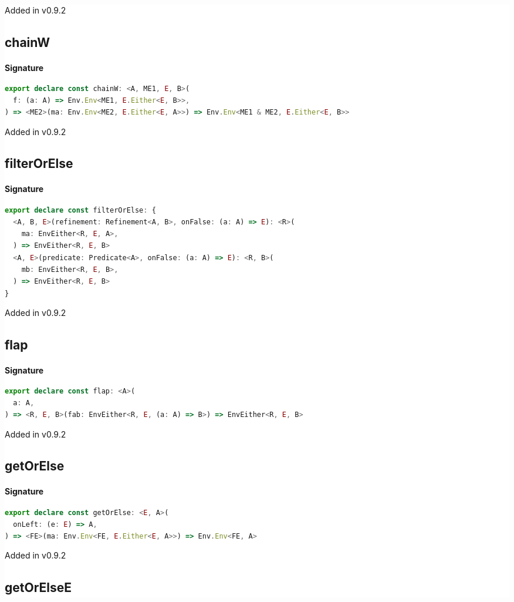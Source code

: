 Added in v0.9.2

## chainW

**Signature**

```ts
export declare const chainW: <A, ME1, E, B>(
  f: (a: A) => Env.Env<ME1, E.Either<E, B>>,
) => <ME2>(ma: Env.Env<ME2, E.Either<E, A>>) => Env.Env<ME1 & ME2, E.Either<E, B>>
```

Added in v0.9.2

## filterOrElse

**Signature**

```ts
export declare const filterOrElse: {
  <A, B, E>(refinement: Refinement<A, B>, onFalse: (a: A) => E): <R>(
    ma: EnvEither<R, E, A>,
  ) => EnvEither<R, E, B>
  <A, E>(predicate: Predicate<A>, onFalse: (a: A) => E): <R, B>(
    mb: EnvEither<R, E, B>,
  ) => EnvEither<R, E, B>
}
```

Added in v0.9.2

## flap

**Signature**

```ts
export declare const flap: <A>(
  a: A,
) => <R, E, B>(fab: EnvEither<R, E, (a: A) => B>) => EnvEither<R, E, B>
```

Added in v0.9.2

## getOrElse

**Signature**

```ts
export declare const getOrElse: <E, A>(
  onLeft: (e: E) => A,
) => <FE>(ma: Env.Env<FE, E.Either<E, A>>) => Env.Env<FE, A>
```

Added in v0.9.2

## getOrElseE
